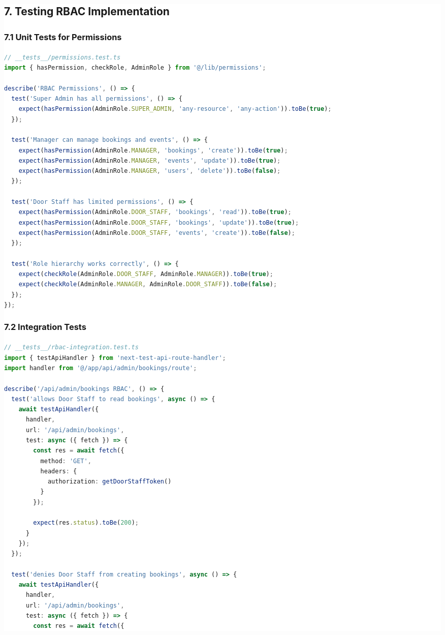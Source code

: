 
## 7. Testing RBAC Implementation

### 7.1 Unit Tests for Permissions

```typescript
// __tests__/permissions.test.ts
import { hasPermission, checkRole, AdminRole } from '@/lib/permissions';

describe('RBAC Permissions', () => {
  test('Super Admin has all permissions', () => {
    expect(hasPermission(AdminRole.SUPER_ADMIN, 'any-resource', 'any-action')).toBe(true);
  });

  test('Manager can manage bookings and events', () => {
    expect(hasPermission(AdminRole.MANAGER, 'bookings', 'create')).toBe(true);
    expect(hasPermission(AdminRole.MANAGER, 'events', 'update')).toBe(true);
    expect(hasPermission(AdminRole.MANAGER, 'users', 'delete')).toBe(false);
  });

  test('Door Staff has limited permissions', () => {
    expect(hasPermission(AdminRole.DOOR_STAFF, 'bookings', 'read')).toBe(true);
    expect(hasPermission(AdminRole.DOOR_STAFF, 'bookings', 'update')).toBe(true);
    expect(hasPermission(AdminRole.DOOR_STAFF, 'events', 'create')).toBe(false);
  });

  test('Role hierarchy works correctly', () => {
    expect(checkRole(AdminRole.DOOR_STAFF, AdminRole.MANAGER)).toBe(true);
    expect(checkRole(AdminRole.MANAGER, AdminRole.DOOR_STAFF)).toBe(false);
  });
});
```

### 7.2 Integration Tests

```typescript
// __tests__/rbac-integration.test.ts
import { testApiHandler } from 'next-test-api-route-handler';
import handler from '@/app/api/admin/bookings/route';

describe('/api/admin/bookings RBAC', () => {
  test('allows Door Staff to read bookings', async () => {
    await testApiHandler({
      handler,
      url: '/api/admin/bookings',
      test: async ({ fetch }) => {
        const res = await fetch({
          method: 'GET',
          headers: {
            authorization: getDoorStaffToken()
          }
        });
        
        expect(res.status).toBe(200);
      }
    });
  });

  test('denies Door Staff from creating bookings', async () => {
    await testApiHandler({
      handler,
      url: '/api/admin/bookings',
      test: async ({ fetch }) => {
        const res = await fetch({
```